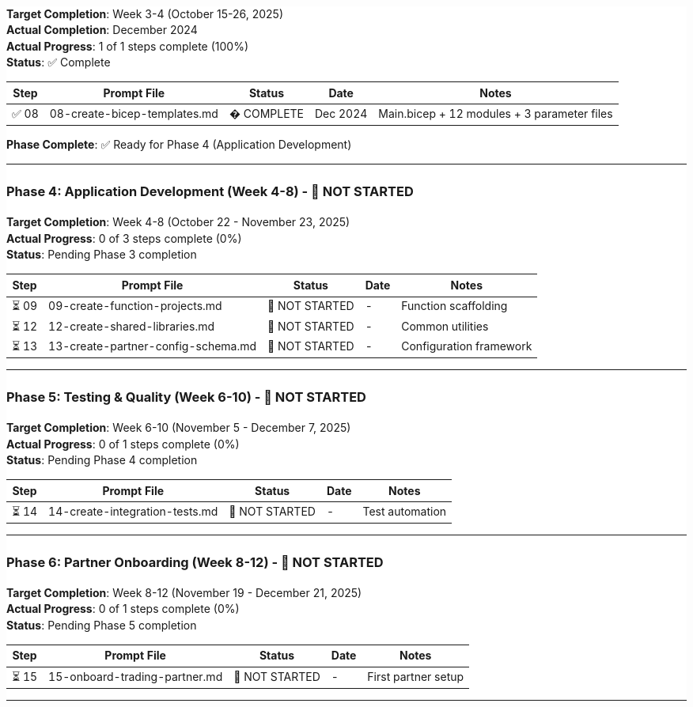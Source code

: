 **Target Completion**: Week 3-4 (October 15-26, 2025)  
**Actual Completion**: December 2024  
**Actual Progress**: 1 of 1 steps complete (100%)  
**Status**: ✅ Complete

| Step | Prompt File | Status | Date | Notes |
|------|------------|--------|------|-------|
| ✅ 08 | 08-create-bicep-templates.md | � COMPLETE | Dec 2024 | Main.bicep + 12 modules + 3 parameter files |

**Phase Complete**: ✅ Ready for Phase 4 (Application Development)

---

### Phase 4: Application Development (Week 4-8) - 🔴 NOT STARTED

**Target Completion**: Week 4-8 (October 22 - November 23, 2025)  
**Actual Progress**: 0 of 3 steps complete (0%)  
**Status**: Pending Phase 3 completion

| Step | Prompt File | Status | Date | Notes |
|------|------------|--------|------|-------|
| ⏳ 09 | 09-create-function-projects.md | 🔴 NOT STARTED | - | Function scaffolding |
| ⏳ 12 | 12-create-shared-libraries.md | 🔴 NOT STARTED | - | Common utilities |
| ⏳ 13 | 13-create-partner-config-schema.md | 🔴 NOT STARTED | - | Configuration framework |

---

### Phase 5: Testing & Quality (Week 6-10) - 🔴 NOT STARTED

**Target Completion**: Week 6-10 (November 5 - December 7, 2025)  
**Actual Progress**: 0 of 1 steps complete (0%)  
**Status**: Pending Phase 4 completion

| Step | Prompt File | Status | Date | Notes |
|------|------------|--------|------|-------|
| ⏳ 14 | 14-create-integration-tests.md | 🔴 NOT STARTED | - | Test automation |

---

### Phase 6: Partner Onboarding (Week 8-12) - 🔴 NOT STARTED

**Target Completion**: Week 8-12 (November 19 - December 21, 2025)  
**Actual Progress**: 0 of 1 steps complete (0%)  
**Status**: Pending Phase 5 completion

| Step | Prompt File | Status | Date | Notes |
|------|------------|--------|------|-------|
| ⏳ 15 | 15-onboard-trading-partner.md | 🔴 NOT STARTED | - | First partner setup |

---
